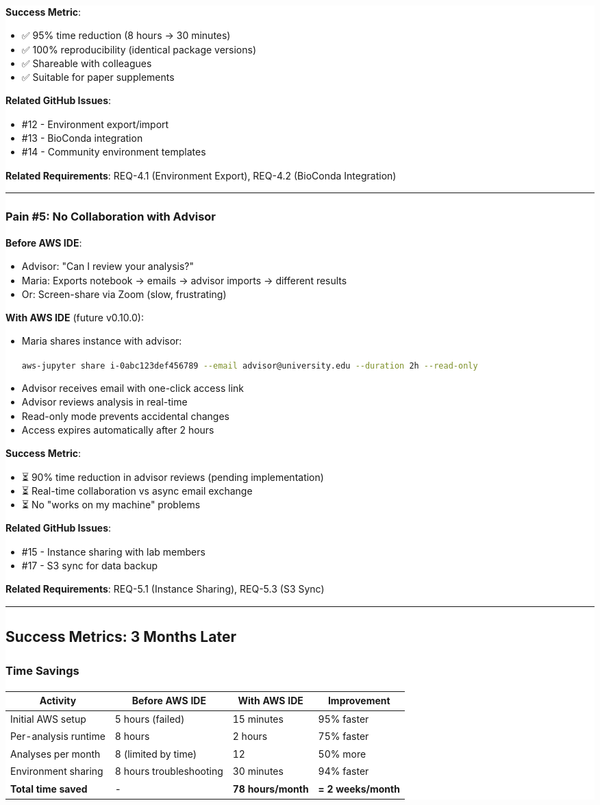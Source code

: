 **Success Metric**:
- ✅ 95% time reduction (8 hours → 30 minutes)
- ✅ 100% reproducibility (identical package versions)
- ✅ Shareable with colleagues
- ✅ Suitable for paper supplements

**Related GitHub Issues**:
- #12 - Environment export/import
- #13 - BioConda integration
- #14 - Community environment templates

**Related Requirements**: REQ-4.1 (Environment Export), REQ-4.2 (BioConda Integration)

---

### Pain #5: No Collaboration with Advisor

**Before AWS IDE**:
- Advisor: "Can I review your analysis?"
- Maria: Exports notebook → emails → advisor imports → different results
- Or: Screen-share via Zoom (slow, frustrating)

**With AWS IDE** (future v0.10.0):
- Maria shares instance with advisor:
  ```bash
  aws-jupyter share i-0abc123def456789 --email advisor@university.edu --duration 2h --read-only
  ```
- Advisor receives email with one-click access link
- Advisor reviews analysis in real-time
- Read-only mode prevents accidental changes
- Access expires automatically after 2 hours

**Success Metric**:
- ⏳ 90% time reduction in advisor reviews (pending implementation)
- ⏳ Real-time collaboration vs async email exchange
- ⏳ No "works on my machine" problems

**Related GitHub Issues**:
- #15 - Instance sharing with lab members
- #17 - S3 sync for data backup

**Related Requirements**: REQ-5.1 (Instance Sharing), REQ-5.3 (S3 Sync)

---

## Success Metrics: 3 Months Later

### Time Savings

| Activity | Before AWS IDE | With AWS IDE | Improvement |
|----------|----------------|--------------|-------------|
| Initial AWS setup | 5 hours (failed) | 15 minutes | 95% faster |
| Per-analysis runtime | 8 hours | 2 hours | 75% faster |
| Analyses per month | 8 (limited by time) | 12 | 50% more |
| Environment sharing | 8 hours troubleshooting | 30 minutes | 94% faster |
| **Total time saved** | - | **78 hours/month** | **= 2 weeks/month** |
